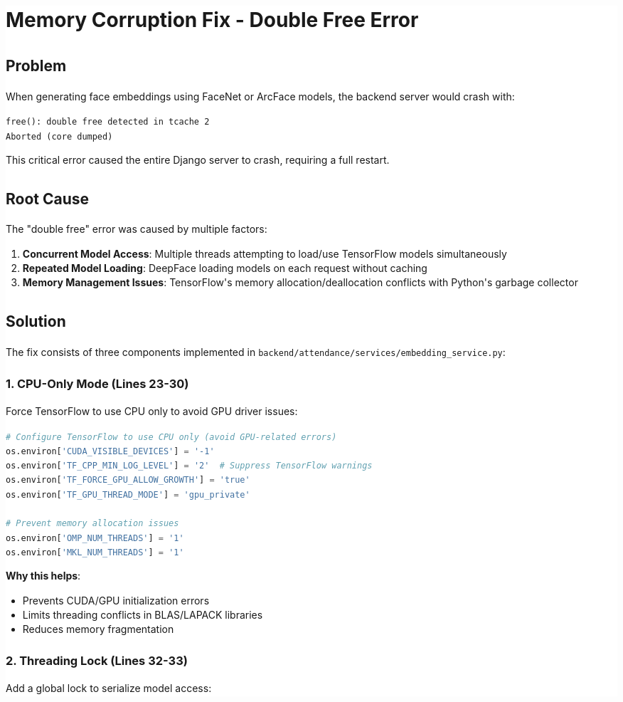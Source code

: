 # Memory Corruption Fix - Double Free Error

## Problem

When generating face embeddings using FaceNet or ArcFace models, the backend server would crash with:
```
free(): double free detected in tcache 2
Aborted (core dumped)
```

This critical error caused the entire Django server to crash, requiring a full restart.

## Root Cause

The "double free" error was caused by multiple factors:
1. **Concurrent Model Access**: Multiple threads attempting to load/use TensorFlow models simultaneously
2. **Repeated Model Loading**: DeepFace loading models on each request without caching
3. **Memory Management Issues**: TensorFlow's memory allocation/deallocation conflicts with Python's garbage collector

## Solution

The fix consists of three components implemented in `backend/attendance/services/embedding_service.py`:

### 1. CPU-Only Mode (Lines 23-30)

Force TensorFlow to use CPU only to avoid GPU driver issues:

```python
# Configure TensorFlow to use CPU only (avoid GPU-related errors)
os.environ['CUDA_VISIBLE_DEVICES'] = '-1'
os.environ['TF_CPP_MIN_LOG_LEVEL'] = '2'  # Suppress TensorFlow warnings
os.environ['TF_FORCE_GPU_ALLOW_GROWTH'] = 'true'
os.environ['TF_GPU_THREAD_MODE'] = 'gpu_private'

# Prevent memory allocation issues
os.environ['OMP_NUM_THREADS'] = '1'
os.environ['MKL_NUM_THREADS'] = '1'
```

**Why this helps**:
- Prevents CUDA/GPU initialization errors
- Limits threading conflicts in BLAS/LAPACK libraries
- Reduces memory fragmentation

### 2. Threading Lock (Lines 32-33)

Add a global lock to serialize model access:
